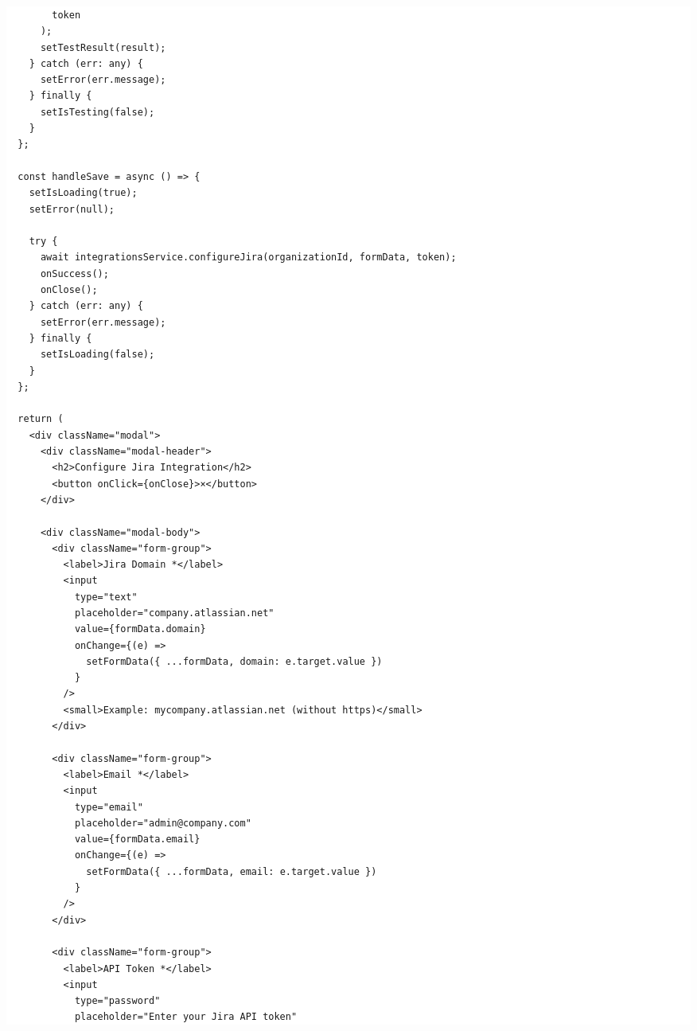 ```tsx
        token
      );
      setTestResult(result);
    } catch (err: any) {
      setError(err.message);
    } finally {
      setIsTesting(false);
    }
  };

  const handleSave = async () => {
    setIsLoading(true);
    setError(null);

    try {
      await integrationsService.configureJira(organizationId, formData, token);
      onSuccess();
      onClose();
    } catch (err: any) {
      setError(err.message);
    } finally {
      setIsLoading(false);
    }
  };

  return (
    <div className="modal">
      <div className="modal-header">
        <h2>Configure Jira Integration</h2>
        <button onClick={onClose}>×</button>
      </div>

      <div className="modal-body">
        <div className="form-group">
          <label>Jira Domain *</label>
          <input
            type="text"
            placeholder="company.atlassian.net"
            value={formData.domain}
            onChange={(e) =>
              setFormData({ ...formData, domain: e.target.value })
            }
          />
          <small>Example: mycompany.atlassian.net (without https)</small>
        </div>

        <div className="form-group">
          <label>Email *</label>
          <input
            type="email"
            placeholder="admin@company.com"
            value={formData.email}
            onChange={(e) =>
              setFormData({ ...formData, email: e.target.value })
            }
          />
        </div>

        <div className="form-group">
          <label>API Token *</label>
          <input
            type="password"
            placeholder="Enter your Jira API token"
```
